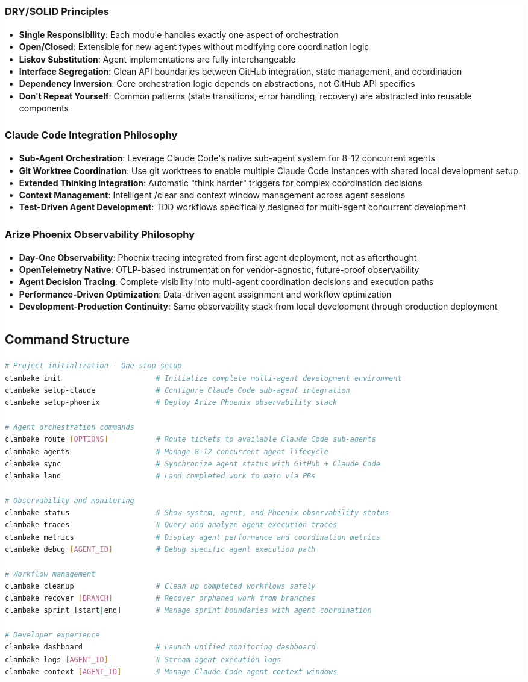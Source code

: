 ### DRY/SOLID Principles
- **Single Responsibility**: Each module handles exactly one aspect of orchestration
- **Open/Closed**: Extensible for new agent types without modifying core coordination logic
- **Liskov Substitution**: Agent implementations are fully interchangeable
- **Interface Segregation**: Clean API boundaries between GitHub integration, state management, and coordination
- **Dependency Inversion**: Core orchestration logic depends on abstractions, not GitHub API specifics
- **Don't Repeat Yourself**: Common patterns (state transitions, error handling, recovery) are abstracted into reusable components

### Claude Code Integration Philosophy
- **Sub-Agent Orchestration**: Leverage Claude Code's native sub-agent system for 8-12 concurrent agents
- **Git Worktree Coordination**: Use git worktrees to enable multiple Claude Code instances with shared local development setup
- **Extended Thinking Integration**: Automatic "think harder" triggers for complex coordination decisions
- **Context Management**: Intelligent /clear and context window management across agent sessions
- **Test-Driven Agent Development**: TDD workflows specifically designed for multi-agent concurrent development

### Arize Phoenix Observability Philosophy  
- **Day-One Observability**: Phoenix tracing integrated from first agent deployment, not as afterthought
- **OpenTelemetry Native**: OTLP-based instrumentation for vendor-agnostic, future-proof observability
- **Agent Decision Tracing**: Complete visibility into multi-agent coordination decisions and execution paths
- **Performance-Driven Optimization**: Data-driven agent assignment and workflow optimization
- **Development-Production Continuity**: Same observability stack from local development through production deployment

## Command Structure

```bash
# Project initialization - One-stop setup
clambake init                      # Initialize complete multi-agent development environment
clambake setup-claude              # Configure Claude Code sub-agent integration
clambake setup-phoenix             # Deploy Arize Phoenix observability stack

# Agent orchestration commands
clambake route [OPTIONS]           # Route tickets to available Claude Code sub-agents
clambake agents                    # Manage 8-12 concurrent agent lifecycle
clambake sync                      # Synchronize agent status with GitHub + Claude Code
clambake land                      # Land completed work to main via PRs

# Observability and monitoring
clambake status                    # Show system, agent, and Phoenix observability status
clambake traces                    # Query and analyze agent execution traces
clambake metrics                   # Display agent performance and coordination metrics
clambake debug [AGENT_ID]          # Debug specific agent execution path

# Workflow management
clambake cleanup                   # Clean up completed workflows safely
clambake recover [BRANCH]          # Recover orphaned work from branches
clambake sprint [start|end]        # Manage sprint boundaries with agent coordination

# Developer experience
clambake dashboard                 # Launch unified monitoring dashboard
clambake logs [AGENT_ID]           # Stream agent execution logs
clambake context [AGENT_ID]        # Manage Claude Code agent context windows
```